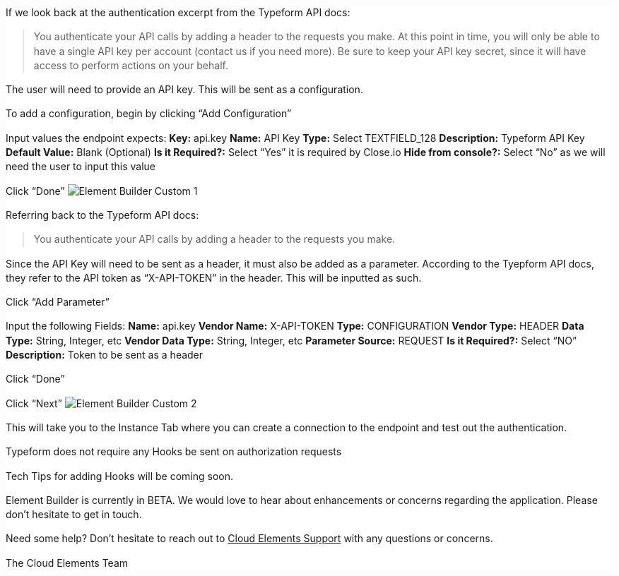 If we look back at the authentication excerpt from the Typeform API docs:

>You authenticate your API calls by adding a header to the requests you make. At this point in time, you will only be able to have a single API key per account (contact us if you need more). Be sure to keep your API key secret, since it will have access to perform actions on your behalf.

The user will need to provide an API key.  This will be sent as a configuration.

To add a configuration, begin by clicking “Add Configuration”

Input values the endpoint expects:
__Key:__ api.key
__Name:__ API Key
__Type:__ Select TEXTFIELD_128
__Description:__ Typeform API Key
__Default Value:__ Blank (Optional)
__Is it Required?:__ Select “Yes” it is required by Close.io
__Hide from console?:__ Select “No” as we will need the user to input this value

Click “Done”
![Element Builder Custom 1](http://cloud-elements.com/wp-content/uploads/2015/04/AuthorizationFAQ5.png)

Referring back to the Typeform API docs:

>You authenticate your API calls by adding a header to the requests you make.

Since the API Key will need to be sent as a header, it must also be added as a parameter.  According to the Tyepform API docs, they refer to the API token as “X-API-TOKEN” in the header.  This will be inputted as such.

Click “Add Parameter”

Input the following Fields:
__Name:__ api.key
__Vendor Name:__ X-API-TOKEN
__Type:__ CONFIGURATION
__Vendor Type:__ HEADER
__Data Type:__ String, Integer, etc
__Vendor Data Type:__ String, Integer, etc
__Parameter Source:__ REQUEST
__Is it Required?:__ Select “NO”
__Description:__ Token to be sent as a header

Click “Done”

Click “Next”
![Element Builder Custom 2](http://cloud-elements.com/wp-content/uploads/2015/04/AuthorizationFAQ6.png)

This will take you to the Instance Tab where you can create a connection to the endpoint and test out the authentication.

Typeform does not require any Hooks be sent on authorization requests

Tech Tips for adding Hooks will be coming soon.

Element Builder is currently in BETA.  We would love to hear about enhancements or concerns regarding the application.  Please don’t hesitate to get in touch.

Need some help?  Don’t hesitate to reach out to [Cloud Elements Support](mailto:support@cloud-elements.com) with any questions or concerns.

The Cloud Elements Team
